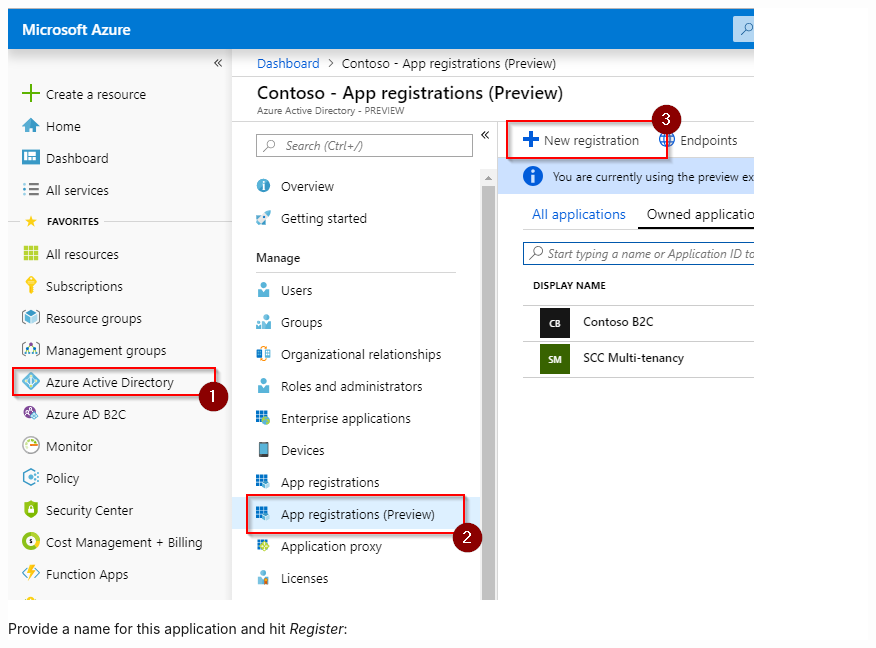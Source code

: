 ![Launch the New registration wizard](images/image.png)

Provide a name for this application and hit *Register*:
